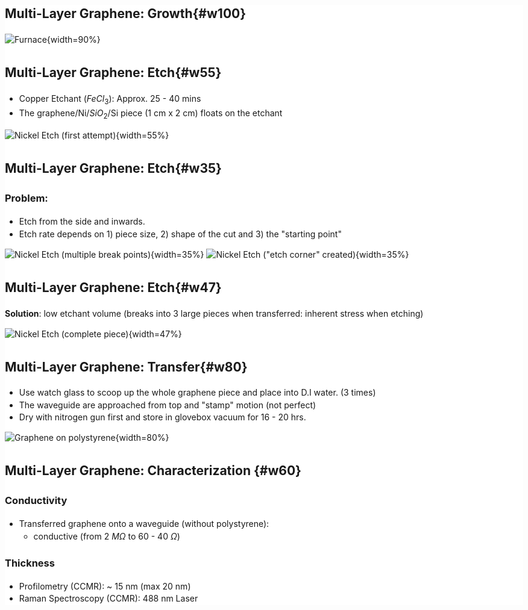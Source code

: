 ## Multi-Layer Graphene: Growth{#w100}

![Furnace](figures/mlg_furnace.jpg){width=90%}

## Multi-Layer Graphene: Etch{#w55}

- Copper Etchant ($FeCl_3$): Approx. 25 - 40 mins
- The graphene/Ni/$SiO_2$/Si piece (1 cm x 2 cm) floats on the etchant

![Nickel Etch (first attempt)](figures/mlg_etch_1.jpg){width=55%}

## Multi-Layer Graphene: Etch{#w35}

### Problem:

- Etch from the side and inwards.
- Etch rate depends on 1) piece size, 2) shape of the cut and 3) the "starting point"

![Nickel Etch (multiple break points)](figures/mlg_etch_2.jpg){width=35%}
![Nickel Etch ("etch corner" created)](figures/mlg_etch_3.jpg){width=35%}

## Multi-Layer Graphene: Etch{#w47}

**Solution**: low etchant volume (breaks into 3 large pieces when transferred: inherent stress when etching)  

![Nickel Etch (complete piece)](figures/mlg_etch_4.jpg){width=47%}

## Multi-Layer Graphene: Transfer{#w80}

- Use watch glass to scoop up the whole graphene piece and place into D.I water. (3 times)
- The waveguide are approached from top and "stamp" motion (not perfect)
- Dry with nitrogen gun first and store in glovebox vacuum for 16 - 20 hrs.

![Graphene on polystyrene](figures/mlg_pswg_1.jpg){width=80%}

## Multi-Layer Graphene: Characterization {#w60}

### Conductivity

- Transferred graphene onto a waveguide (without polystyrene): 
    - conductive (from 2 $M\Omega$ to 60 - 40 $\Omega$)

### Thickness

- Profilometry (CCMR): ~ 15 nm (max 20 nm)
- Raman Spectroscopy (CCMR): 488 nm Laser

